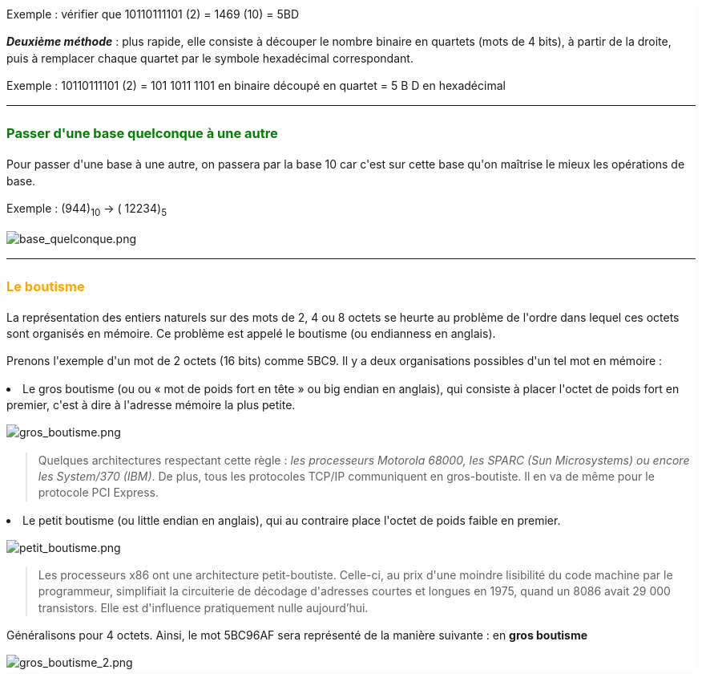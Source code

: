 Exemple : vérifier que 10110111101 (2) = 1469 (10) = 5BD


**_Deuxième méthode_** : plus rapide, elle consiste à découper le nombre binaire en quartets (mots de 4 bits), à partir de la droite, puis à remplacer chaque quartet par le symbole hexadécimal correspondant.

Exemple : 10110111101 (2) = 101 1011 1101 en binaire découpé en quartet 
                          =  5   B    D   en hexadécimal

------------------------------------

### <span style = "color:green">Passer d'une base quelconque à une autre </span>

Pour passer d'une base à une autre, on passera par la base 10 car c'est sur cette base qu'on maîtrise le mieux les opérations de base.

Exemple : (944)<sub>10</sub> → ( 12234)<sub>5</sub>

![base_quelconque.png](/premiere/representation_base/assets/Base_quelconque.PNG)

-------------------------

### <span style ="color:orange"> Le boutisme </span>

La représentation des entiers naturels sur des mots de 2, 4 ou 8 octets se heurte au problème de l'ordre dans lequel ces octets sont organisés en mémoire. Ce problème est appelé le boutisme (ou endianness en anglais).

Prenons l'exemple d'un mot de 2 octets (16 bits) comme 5BC9. Il y a deux organisations possibles d'un tel mot en mémoire :

<li> Le gros boutisme (ou ou « mot de poids fort en tête » ou big endian en anglais), qui consiste à placer l'octet de poids fort en premier, c'est à dire à l'adresse mémoire la plus petite.

![gros_boutisme.png](/premiere/representation_base/assets/gros_boutisme.PNG)

> Quelques architectures respectant cette règle : _les processeurs Motorola 68000, les SPARC (Sun Microsystems) ou encore les System/370 (IBM)_. De plus, tous les protocoles TCP/IP communiquent en gros-boutiste. Il en va de même pour le protocole PCI Express.

<li>Le petit boutisme (ou little endian en anglais), qui au contraire place l'octet de poids faible en premier.

![petit_boutisme.png](/premiere/representation_base/assets/petit_boutisme.PNG)

> Les processeurs x86 ont une architecture petit-boutiste. Celle-ci, au prix d'une moindre lisibilité du code machine par le programmeur, simplifiait la circuiterie de décodage d'adresses courtes et longues en 1975, quand un 8086 avait 29 000 transistors. Elle est d'influence pratiquement nulle aujourd’hui.

Généralisons pour 4 octets. Ainsi, le mot 5BC96AF sera représenté de la manière suivante :
en **gros boutisme**

![gros_boutisme_2.png](/premiere/representation_base/assets/gros_boutisme_2.PNG)
